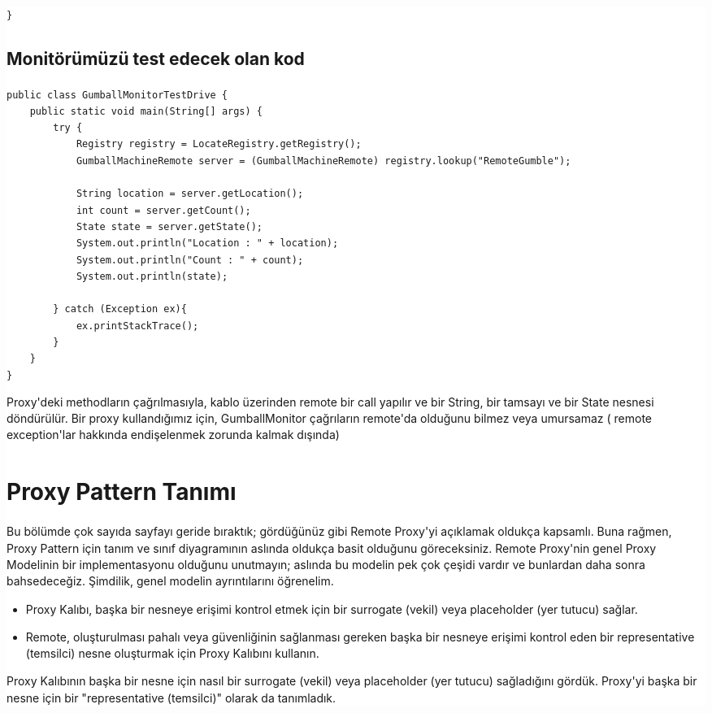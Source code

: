 ```
}
```

## Monitörümüzü test edecek olan kod

```
public class GumballMonitorTestDrive {
    public static void main(String[] args) {
        try {
            Registry registry = LocateRegistry.getRegistry();
            GumballMachineRemote server = (GumballMachineRemote) registry.lookup("RemoteGumble");

            String location = server.getLocation();
            int count = server.getCount();
            State state = server.getState();
            System.out.println("Location : " + location);
            System.out.println("Count : " + count);
            System.out.println(state);

        } catch (Exception ex){
            ex.printStackTrace();
        }
    }
}
```

Proxy'deki methodların çağrılmasıyla, kablo üzerinden remote bir call yapılır ve bir String, bir tamsayı ve bir State
nesnesi döndürülür. Bir proxy kullandığımız için, GumballMonitor çağrıların remote'da olduğunu bilmez veya umursamaz (
remote exception'lar hakkında endişelenmek zorunda kalmak dışında)

# Proxy Pattern Tanımı

Bu bölümde çok sayıda sayfayı geride bıraktık; gördüğünüz gibi Remote Proxy'yi açıklamak oldukça kapsamlı. Buna rağmen,
Proxy Pattern için tanım ve sınıf diyagramının aslında oldukça basit olduğunu göreceksiniz. Remote Proxy'nin genel Proxy
Modelinin bir implementasyonu olduğunu unutmayın; aslında bu modelin pek çok çeşidi vardır ve bunlardan daha sonra
bahsedeceğiz. Şimdilik, genel modelin ayrıntılarını öğrenelim.

* Proxy Kalıbı, başka bir nesneye erişimi kontrol etmek için bir surrogate (vekil) veya placeholder (yer tutucu) sağlar.

* Remote, oluşturulması pahalı veya güvenliğinin sağlanması gereken başka bir nesneye erişimi kontrol eden bir
  representative (temsilci) nesne oluşturmak için Proxy Kalıbını kullanın.

Proxy Kalıbının başka bir nesne için nasıl bir surrogate (vekil) veya placeholder (yer tutucu) sağladığını gördük.
Proxy'yi başka bir nesne için bir "representative (temsilci)" olarak da tanımladık.
